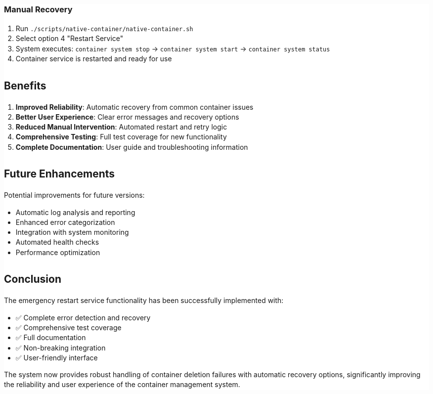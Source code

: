 ### Manual Recovery
1. Run `./scripts/native-container/native-container.sh`
2. Select option 4 "Restart Service"
3. System executes: `container system stop` → `container system start` → `container system status`
4. Container service is restarted and ready for use

## Benefits

1. **Improved Reliability**: Automatic recovery from common container issues
2. **Better User Experience**: Clear error messages and recovery options
3. **Reduced Manual Intervention**: Automated restart and retry logic
4. **Comprehensive Testing**: Full test coverage for new functionality
5. **Complete Documentation**: User guide and troubleshooting information

## Future Enhancements

Potential improvements for future versions:
- Automatic log analysis and reporting
- Enhanced error categorization
- Integration with system monitoring
- Automated health checks
- Performance optimization

## Conclusion

The emergency restart service functionality has been successfully implemented with:
- ✅ Complete error detection and recovery
- ✅ Comprehensive test coverage
- ✅ Full documentation
- ✅ Non-breaking integration
- ✅ User-friendly interface

The system now provides robust handling of container deletion failures with automatic recovery options, significantly improving the reliability and user experience of the container management system. 